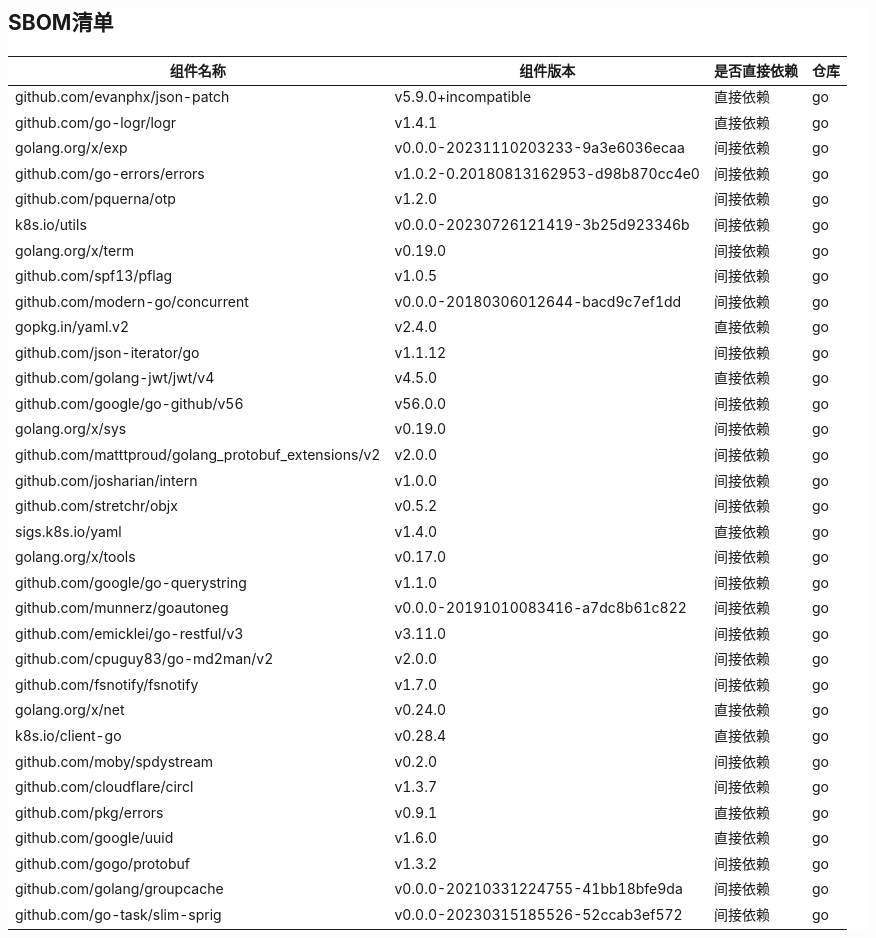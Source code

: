 


## SBOM清单

| 组件名称 | 组件版本 | 是否直接依赖 | 仓库 |
| -------- | -------- | ------------ | ---- |
|github.com/evanphx/json-patch|v5.9.0+incompatible|直接依赖|go|
|github.com/go-logr/logr|v1.4.1|直接依赖|go|
|golang.org/x/exp|v0.0.0-20231110203233-9a3e6036ecaa|间接依赖|go|
|github.com/go-errors/errors|v1.0.2-0.20180813162953-d98b870cc4e0|间接依赖|go|
|github.com/pquerna/otp|v1.2.0|间接依赖|go|
|k8s.io/utils|v0.0.0-20230726121419-3b25d923346b|间接依赖|go|
|golang.org/x/term|v0.19.0|间接依赖|go|
|github.com/spf13/pflag|v1.0.5|间接依赖|go|
|github.com/modern-go/concurrent|v0.0.0-20180306012644-bacd9c7ef1dd|间接依赖|go|
|gopkg.in/yaml.v2|v2.4.0|直接依赖|go|
|github.com/json-iterator/go|v1.1.12|间接依赖|go|
|github.com/golang-jwt/jwt/v4|v4.5.0|直接依赖|go|
|github.com/google/go-github/v56|v56.0.0|间接依赖|go|
|golang.org/x/sys|v0.19.0|间接依赖|go|
|github.com/matttproud/golang_protobuf_extensions/v2|v2.0.0|间接依赖|go|
|github.com/josharian/intern|v1.0.0|间接依赖|go|
|github.com/stretchr/objx|v0.5.2|间接依赖|go|
|sigs.k8s.io/yaml|v1.4.0|直接依赖|go|
|golang.org/x/tools|v0.17.0|间接依赖|go|
|github.com/google/go-querystring|v1.1.0|间接依赖|go|
|github.com/munnerz/goautoneg|v0.0.0-20191010083416-a7dc8b61c822|间接依赖|go|
|github.com/emicklei/go-restful/v3|v3.11.0|间接依赖|go|
|github.com/cpuguy83/go-md2man/v2|v2.0.0|间接依赖|go|
|github.com/fsnotify/fsnotify|v1.7.0|间接依赖|go|
|golang.org/x/net|v0.24.0|直接依赖|go|
|k8s.io/client-go|v0.28.4|直接依赖|go|
|github.com/moby/spdystream|v0.2.0|间接依赖|go|
|github.com/cloudflare/circl|v1.3.7|间接依赖|go|
|github.com/pkg/errors|v0.9.1|直接依赖|go|
|github.com/google/uuid|v1.6.0|直接依赖|go|
|github.com/gogo/protobuf|v1.3.2|间接依赖|go|
|github.com/golang/groupcache|v0.0.0-20210331224755-41bb18bfe9da|间接依赖|go|
|github.com/go-task/slim-sprig|v0.0.0-20230315185526-52ccab3ef572|间接依赖|go|